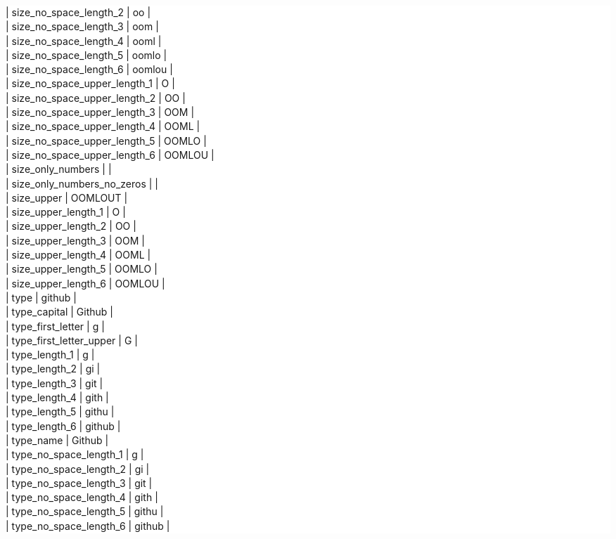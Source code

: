 | size_no_space_length_2 | oo |  
| size_no_space_length_3 | oom |  
| size_no_space_length_4 | ooml |  
| size_no_space_length_5 | oomlo |  
| size_no_space_length_6 | oomlou |  
| size_no_space_upper_length_1 | O |  
| size_no_space_upper_length_2 | OO |  
| size_no_space_upper_length_3 | OOM |  
| size_no_space_upper_length_4 | OOML |  
| size_no_space_upper_length_5 | OOMLO |  
| size_no_space_upper_length_6 | OOMLOU |  
| size_only_numbers |  |  
| size_only_numbers_no_zeros |  |  
| size_upper | OOMLOUT |  
| size_upper_length_1 | O |  
| size_upper_length_2 | OO |  
| size_upper_length_3 | OOM |  
| size_upper_length_4 | OOML |  
| size_upper_length_5 | OOMLO |  
| size_upper_length_6 | OOMLOU |  
| type | github |  
| type_capital | Github |  
| type_first_letter | g |  
| type_first_letter_upper | G |  
| type_length_1 | g |  
| type_length_2 | gi |  
| type_length_3 | git |  
| type_length_4 | gith |  
| type_length_5 | githu |  
| type_length_6 | github |  
| type_name | Github |  
| type_no_space_length_1 | g |  
| type_no_space_length_2 | gi |  
| type_no_space_length_3 | git |  
| type_no_space_length_4 | gith |  
| type_no_space_length_5 | githu |  
| type_no_space_length_6 | github |  